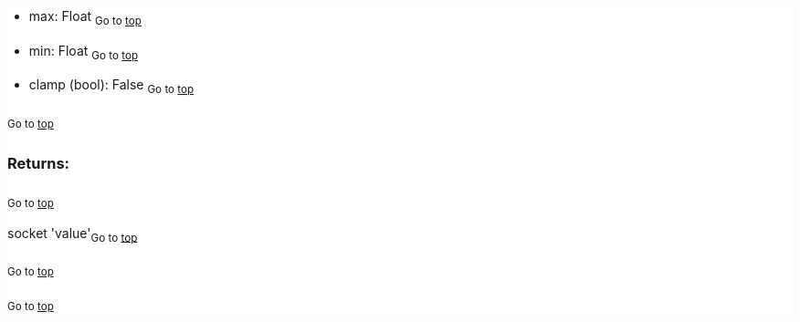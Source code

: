 - max: Float
<sub>Go to [top](#class-Integer)</sub>

- min: Float
<sub>Go to [top](#class-Integer)</sub>

- clamp (bool): False
<sub>Go to [top](#class-Integer)</sub>


<sub>Go to [top](#class-Integer)</sub>

### Returns:

<sub>Go to [top](#class-Integer)</sub>

  socket 'value'<sub>Go to [top](#class-Integer)</sub>


<sub>Go to [top](#class-Integer)</sub>


<sub>Go to [top](#class-Integer)</sub>

